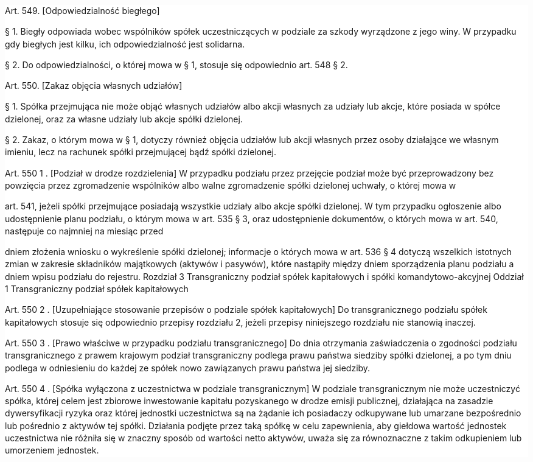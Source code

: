 Art. 549. [Odpowiedzialność biegłego]

§ 1. Biegły odpowiada wobec wspólników spółek uczestniczących w podziale za szkody
wyrządzone z jego winy. W przypadku gdy biegłych jest kilku, ich odpowiedzialność jest
solidarna.

§ 2. Do odpowiedzialności, o której mowa w § 1, stosuje się odpowiednio art. 548 § 2.

Art. 550. [Zakaz objęcia własnych udziałów]

§ 1. Spółka przejmująca nie może objąć własnych udziałów albo akcji własnych za udziały lub
akcje, które posiada w spółce dzielonej, oraz za własne udziały lub akcje spółki dzielonej.

§ 2. Zakaz, o którym mowa w § 1, dotyczy również objęcia udziałów lub akcji własnych przez
osoby działające we własnym imieniu, lecz na rachunek spółki przejmującej bądź spółki dzielonej.

Art. 550
1
. [Podział w drodze rozdzielenia]
W przypadku podziału przez przejęcie podział może być przeprowadzony bez powzięcia przez
zgromadzenie wspólników albo walne zgromadzenie spółki dzielonej uchwały, o której mowa w

art. 541, jeżeli spółki przejmujące posiadają wszystkie udziały albo akcje spółki dzielonej. W tym
przypadku ogłoszenie albo udostępnienie planu podziału, o którym mowa w art. 535 § 3, oraz
udostępnienie dokumentów, o których mowa w art. 540, następuje co najmniej na miesiąc przed

dniem złożenia wniosku o wykreślenie spółki dzielonej; informacje o których mowa w art. 536 § 4
dotyczą wszelkich istotnych zmian w zakresie składników majątkowych (aktywów i pasywów),
które nastąpiły między dniem sporządzenia planu podziału a dniem wpisu podziału do rejestru.
Rozdział 3
Transgraniczny podział spółek kapitałowych i spółki komandytowo-akcyjnej
Oddział 1
Transgraniczny podział spółek kapitałowych

Art. 550
2
. [Uzupełniające stosowanie przepisów o podziale spółek kapitałowych]
Do transgranicznego podziału spółek kapitałowych stosuje się odpowiednio przepisy rozdziału
2, jeżeli przepisy niniejszego rozdziału nie stanowią inaczej.

Art. 550
3
. [Prawo właściwe w przypadku podziału transgranicznego]
Do dnia otrzymania zaświadczenia o zgodności podziału transgranicznego z prawem krajowym
podział transgraniczny podlega prawu państwa siedziby spółki dzielonej, a po tym dniu podlega
w odniesieniu do każdej ze spółek nowo zawiązanych prawu państwa jej siedziby.

Art. 550
4
. [Spółka wyłączona z uczestnictwa w podziale transgranicznym]
W podziale transgranicznym nie może uczestniczyć spółka, której celem jest zbiorowe
inwestowanie kapitału pozyskanego w drodze emisji publicznej, działająca na zasadzie
dywersyfikacji ryzyka oraz której jednostki uczestnictwa są na żądanie ich posiadaczy
odkupywane lub umarzane bezpośrednio lub pośrednio z aktywów tej spółki. Działania podjęte
przez taką spółkę w celu zapewnienia, aby giełdowa wartość jednostek uczestnictwa nie różniła
się w znaczny sposób od wartości netto aktywów, uważa się za równoznaczne z takim
odkupieniem lub umorzeniem jednostek.
